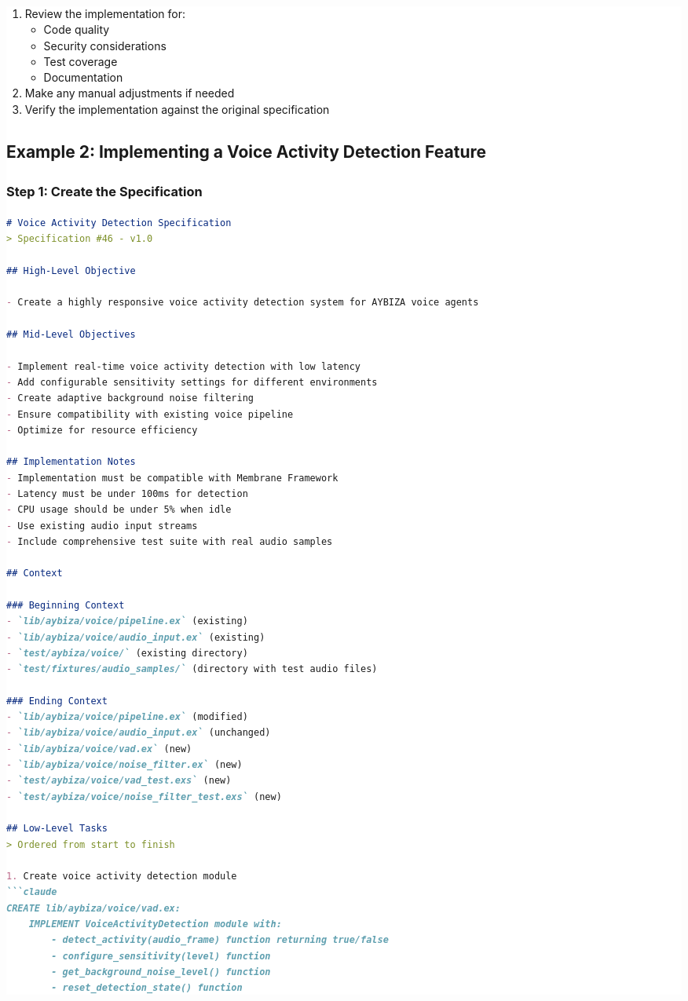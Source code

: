 1. Review the implementation for:
   - Code quality
   - Security considerations
   - Test coverage
   - Documentation
2. Make any manual adjustments if needed
3. Verify the implementation against the original specification

## Example 2: Implementing a Voice Activity Detection Feature

### Step 1: Create the Specification

```markdown
# Voice Activity Detection Specification
> Specification #46 - v1.0

## High-Level Objective

- Create a highly responsive voice activity detection system for AYBIZA voice agents

## Mid-Level Objectives

- Implement real-time voice activity detection with low latency
- Add configurable sensitivity settings for different environments
- Create adaptive background noise filtering
- Ensure compatibility with existing voice pipeline
- Optimize for resource efficiency

## Implementation Notes
- Implementation must be compatible with Membrane Framework
- Latency must be under 100ms for detection
- CPU usage should be under 5% when idle
- Use existing audio input streams
- Include comprehensive test suite with real audio samples

## Context

### Beginning Context
- `lib/aybiza/voice/pipeline.ex` (existing)
- `lib/aybiza/voice/audio_input.ex` (existing)
- `test/aybiza/voice/` (existing directory)
- `test/fixtures/audio_samples/` (directory with test audio files)

### Ending Context
- `lib/aybiza/voice/pipeline.ex` (modified)
- `lib/aybiza/voice/audio_input.ex` (unchanged)
- `lib/aybiza/voice/vad.ex` (new)
- `lib/aybiza/voice/noise_filter.ex` (new)
- `test/aybiza/voice/vad_test.exs` (new)
- `test/aybiza/voice/noise_filter_test.exs` (new)

## Low-Level Tasks
> Ordered from start to finish

1. Create voice activity detection module
```claude
CREATE lib/aybiza/voice/vad.ex:
    IMPLEMENT VoiceActivityDetection module with:
        - detect_activity(audio_frame) function returning true/false
        - configure_sensitivity(level) function
        - get_background_noise_level() function
        - reset_detection_state() function
```